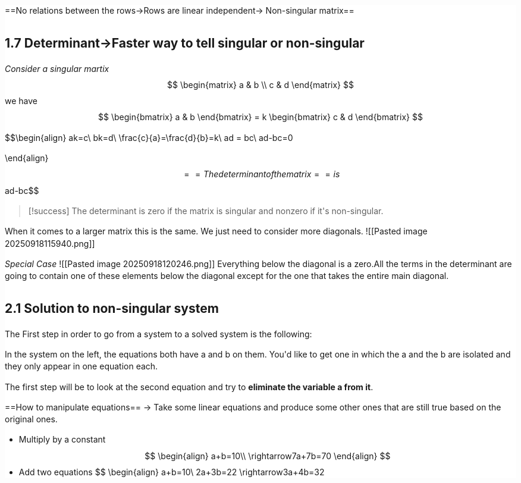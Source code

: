 ==No relations between the rows->Rows are linear independent-> Non-singular matrix==

## 1.7 Determinant->Faster way to tell singular or non-singular

*Consider a singular martix*
$$
\begin{matrix}
a & b \\
c & d
\end{matrix}
$$
we have
$$
\begin{bmatrix} a & b \end{bmatrix} = k \begin{bmatrix} c & d \end{bmatrix}
$$

$$\begin{align}
ak=c\\
bk=d\\
\frac{c}{a}=\frac{d}{b}=k\\
ad = bc\\
ad-bc=0

\end{align}
$$
==The determinant of the matrix== is $$ad-bc$$
>[!success]
>The determinant is zero if the matrix is singular and nonzero if it's non-singular.

When it comes to a larger matrix this is the same. We just need to consider more diagonals.
![[Pasted image 20250918115940.png]]

 *Special Case*
 ![[Pasted image 20250918120246.png]]
Everything below the diagonal is a zero.All the terms in the determinant are going to contain one of these elements below the diagonal except for the one that takes the entire main diagonal.



## 2.1 Solution to non-singular system

The First step in order to go from a system to a solved system is the following:

In the system on the left, the equations both have a and b on them. You'd like to get one in which the a and the b are isolated and they only appear in one equation each.

The first step will be to look at the second equation and try to **eliminate the variable  a from it**.

==How to manipulate equations==
-> Take some linear equations and produce some other ones that are still true based on the original ones.
- Multiply by a constant
	$$
	\begin{align}
	a+b=10\\
	\rightarrow7a+7b=70
	\end{align}
	$$
- Add two equations
	$$
	\begin{align}
	a+b=10\\
	2a+3b=22
	\rightarrow3a+4b=32